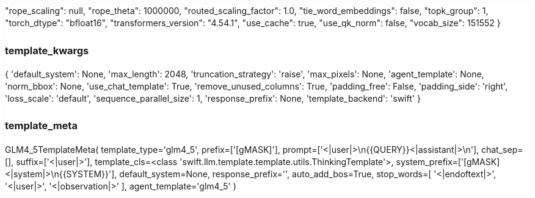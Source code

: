   "rope_scaling": null,
  "rope_theta": 1000000,
  "routed_scaling_factor": 1.0,
  "tie_word_embeddings": false,
  "topk_group": 1,
  "torch_dtype": "bfloat16",
  "transformers_version": "4.54.1",
  "use_cache": true,
  "use_qk_norm": false,
  "vocab_size": 151552
}

### template_kwargs
{
    'default_system': None, 
    'max_length': 2048, 
    'truncation_strategy': 'raise', 
    'max_pixels': None, 
    'agent_template': None, 
    'norm_bbox': None, 
    'use_chat_template': True, 
    'remove_unused_columns': True, 
    'padding_free': False, 
    'padding_side': 'right', 
    'loss_scale': 'default', 
    'sequence_parallel_size': 1, 
    'response_prefix': None, 
    'template_backend': 'swift'
}

### template_meta
GLM4_5TemplateMeta(
    template_type='glm4_5', 
    prefix=['[gMASK]<sop>'], 
    prompt=['<|user|>\n{{QUERY}}<|assistant|>\n'], 
    chat_sep=[], 
    suffix=['<|user|>'], 
    template_cls=<class 'swift.llm.template.template.utils.ThinkingTemplate'>, 
    system_prefix=['[gMASK]<sop><|system|>\n{{SYSTEM}}'], 
    default_system=None, 
    response_prefix='', 
    auto_add_bos=True, 
    stop_words=[
        '<|endoftext|>', 
        '<|user|>', 
        '<|observation|>'
    ], 
    agent_template='glm4_5'
)

